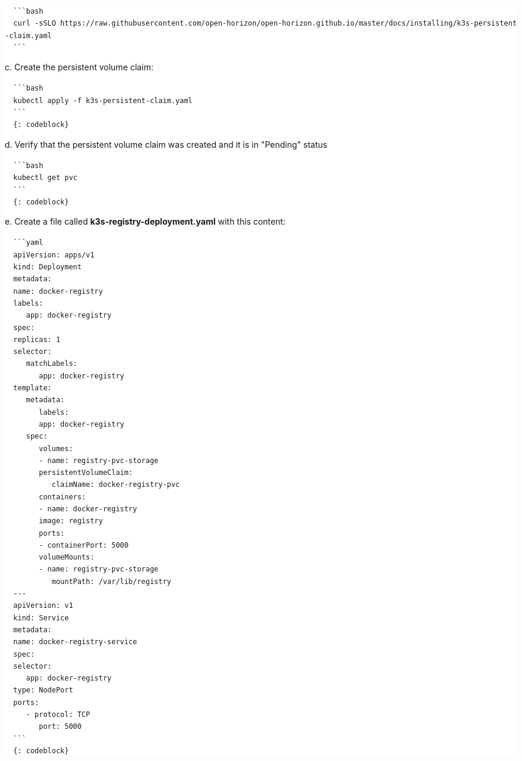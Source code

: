       ```bash
      curl -sSLO https://raw.githubusercontent.com/open-horizon/open-horizon.github.io/master/docs/installing/k3s-persistent-claim.yaml
      ```

   c. Create the persistent volume claim:

      ```bash
      kubectl apply -f k3s-persistent-claim.yaml
      ```
      {: codeblock}

   d. Verify that the persistent volume claim was created and it is in "Pending" status

      ```bash
      kubectl get pvc
      ```
      {: codeblock}

   e. Create a file called **k3s-registry-deployment.yaml** with this content:

      ```yaml
      apiVersion: apps/v1
      kind: Deployment
      metadata:
      name: docker-registry
      labels:
         app: docker-registry
      spec:
      replicas: 1
      selector:
         matchLabels:
            app: docker-registry
      template:
         metadata:
            labels:
            app: docker-registry
         spec:
            volumes:
            - name: registry-pvc-storage
            persistentVolumeClaim:
               claimName: docker-registry-pvc
            containers:
            - name: docker-registry
            image: registry
            ports:
            - containerPort: 5000
            volumeMounts:
            - name: registry-pvc-storage
               mountPath: /var/lib/registry
      ---
      apiVersion: v1
      kind: Service
      metadata:
      name: docker-registry-service
      spec:
      selector:
         app: docker-registry
      type: NodePort
      ports:
         - protocol: TCP
            port: 5000
      ```
      {: codeblock}

